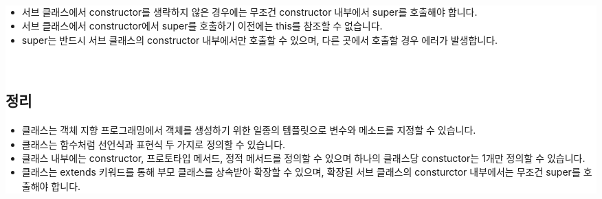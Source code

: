 - 서브 클래스에서 constructor를 생략하지 않은 경우에는 무조건 constructor 내부에서 super를 호출해야 합니다.
- 서브 클래스에서 constructor에서 super를 호출하기 이전에는 this를 참조할 수 없습니다.
- super는 반드시 서브 클래스의 constructor 내부에서만 호출할 수 있으며, 다른 곳에서 호출할 경우 에러가 발생합니다.

<br />

## 정리
- 클래스는 객체 지향 프로그래밍에서 객체를 생성하기 위한 일종의 템플릿으로 변수와 메소드를 지정할 수 있습니다.
- 클래스는 함수처럼 선언식과 표현식 두 가지로 정의할 수 있습니다.
- 클래스 내부에는 constructor, 프로토타입 메서드, 정적 메서드를 정의할 수 있으며 하나의 클래스당 constuctor는 1개만 정의할 수 있습니다.
- 클래스는 extends 키워드를 통해 부모 클래스를 상속받아 확장할 수 있으며, 확장된 서브 클래스의 consturctor 내부에서는 무조건 super를 호출해야 합니다.
